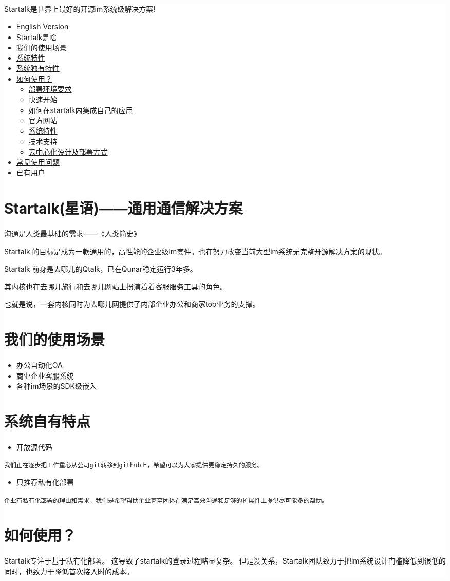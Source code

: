 
Startalk是世界上最好的开源im系统级解决方案!

* [English Version](https://github.com/qunarcorp/qtalk/blob/master/README.md)
* [Startalk是啥](#Startalk(星语)——通用通信解决方案)
* [我们的使用场景](#我们的使用场景)
* [系统特性](#系统特性)
* [系统独有特性](#系统自有特点)
* [如何使用？](#如何使用？)
  * [部署环境要求](#部署环境要求)
  * [快速开始](#快速开始)
  * [如何在startalk内集成自己的应用](#如何在startalk内集成自己的应用)
  * [官方网站](https://im.qunar.com/new/)
  * [系统特性](#系统特性)
  * [技术支持](#技术支持)
  * [去中心化设计及部署方式](#去中心化设计及部署方式)  
* [常见使用问题](#常见使用问题)
* [已有用户](#已有用户)


# Startalk(星语)——通用通信解决方案

沟通是人类最基础的需求——《人类简史》

Startalk 的目标是成为一款通用的，高性能的企业级im套件。也在努力改变当前大型im系统无完整开源解决方案的现状。

Startalk 前身是去哪儿的Qtalk，已在Qunar稳定运行3年多。

其内核也在去哪儿旅行和去哪儿网站上扮演着着客服服务工具的角色。

也就是说，一套内核同时为去哪儿网提供了内部企业办公和商家tob业务的支撑。


# 我们的使用场景
* 办公自动化OA
* 商业企业客服系统
* 各种im场景的SDK级嵌入

# 系统自有特点
* 开放源代码

```comment
我们正在逐步把工作重心从公司git转移到github上，希望可以为大家提供更稳定持久的服务。
```
* 只推荐私有化部署

```comment
企业有私有化部署的理由和需求，我们是希望帮助企业甚至团体在满足高效沟通和足够的扩展性上提供尽可能多的帮助。
```

# 如何使用？

Startalk专注于基于私有化部署。
这导致了startalk的登录过程略显复杂。
但是没关系，Startalk团队致力于把im系统设计门槛降低到很低的同时，也致力于降低首次接入时的成本。
